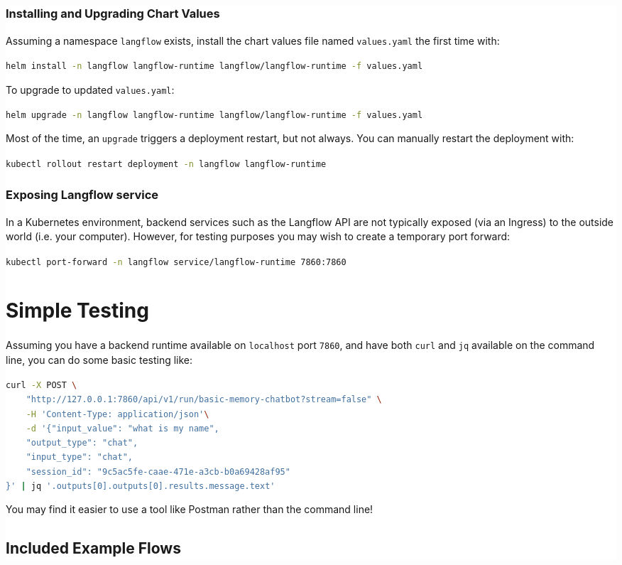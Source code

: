 ### Installing and Upgrading Chart Values

Assuming a namespace `langflow` exists, install the chart values file named `values.yaml` the first time with:

```bash
helm install -n langflow langflow-runtime langflow/langflow-runtime -f values.yaml
```

To upgrade to updated `values.yaml`:

```bash
helm upgrade -n langflow langflow-runtime langflow/langflow-runtime -f values.yaml
```

Most of the time, an `upgrade` triggers a deployment restart, but not always. You can manually restart the 
deployment with:

```bash
kubectl rollout restart deployment -n langflow langflow-runtime
```

### Exposing Langflow service

In a Kubernetes environment, backend services such as the Langflow API are not typically exposed (via an Ingress)
to the outside world (i.e. your computer). However, for testing purposes you may wish to create a temporary 
port forward:

```bash
kubectl port-forward -n langflow service/langflow-runtime 7860:7860
```

# Simple Testing

Assuming you have a backend runtime available on `localhost` port `7860`, and have both `curl` and `jq` available on
the command line, you can do some basic testing like:

```bash
curl -X POST \
    "http://127.0.0.1:7860/api/v1/run/basic-memory-chatbot?stream=false" \
    -H 'Content-Type: application/json'\
    -d '{"input_value": "what is my name",
    "output_type": "chat",
    "input_type": "chat",
    "session_id": "9c5ac5fe-caae-471e-a3cb-b0a69428af95"
}' | jq '.outputs[0].outputs[0].results.message.text'
```

You may find it easier to use a tool like Postman rather than the command line!

## Included Example Flows

